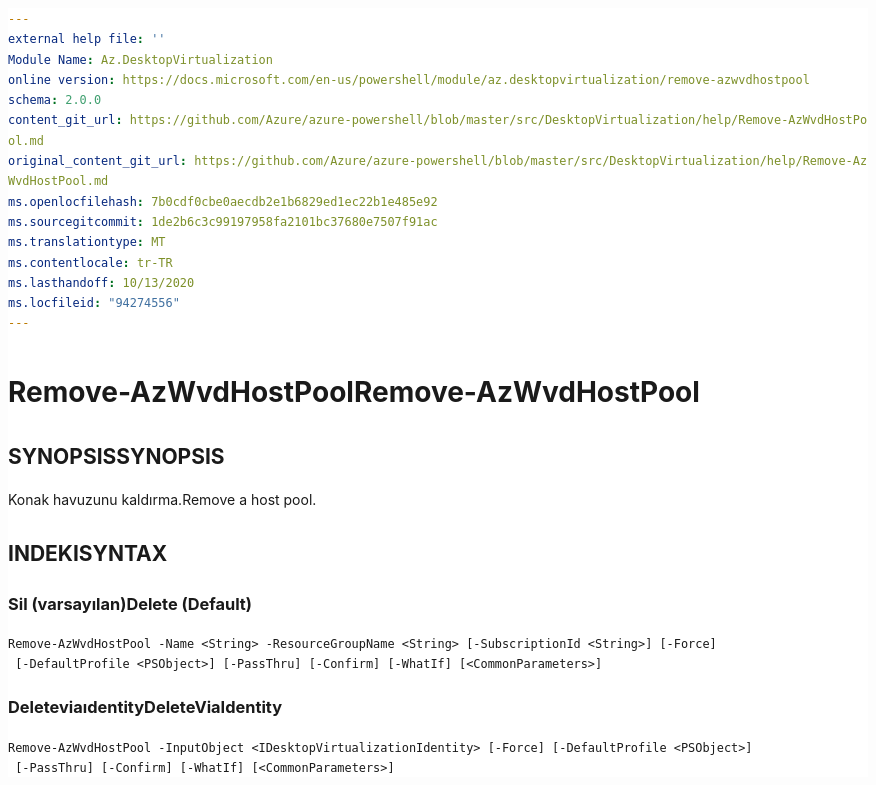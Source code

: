 ```yaml
---
external help file: ''
Module Name: Az.DesktopVirtualization
online version: https://docs.microsoft.com/en-us/powershell/module/az.desktopvirtualization/remove-azwvdhostpool
schema: 2.0.0
content_git_url: https://github.com/Azure/azure-powershell/blob/master/src/DesktopVirtualization/help/Remove-AzWvdHostPool.md
original_content_git_url: https://github.com/Azure/azure-powershell/blob/master/src/DesktopVirtualization/help/Remove-AzWvdHostPool.md
ms.openlocfilehash: 7b0cdf0cbe0aecdb2e1b6829ed1ec22b1e485e92
ms.sourcegitcommit: 1de2b6c3c99197958fa2101bc37680e7507f91ac
ms.translationtype: MT
ms.contentlocale: tr-TR
ms.lasthandoff: 10/13/2020
ms.locfileid: "94274556"
---
```

# <span data-ttu-id="41bc2-101">Remove-AzWvdHostPool</span><span class="sxs-lookup"><span data-stu-id="41bc2-101">Remove-AzWvdHostPool</span></span>

## <span data-ttu-id="41bc2-102">SYNOPSIS</span><span class="sxs-lookup"><span data-stu-id="41bc2-102">SYNOPSIS</span></span>
<span data-ttu-id="41bc2-103">Konak havuzunu kaldırma.</span><span class="sxs-lookup"><span data-stu-id="41bc2-103">Remove a host pool.</span></span>

## <span data-ttu-id="41bc2-104">INDEKI</span><span class="sxs-lookup"><span data-stu-id="41bc2-104">SYNTAX</span></span>

### <span data-ttu-id="41bc2-105">Sil (varsayılan)</span><span class="sxs-lookup"><span data-stu-id="41bc2-105">Delete (Default)</span></span>
```
Remove-AzWvdHostPool -Name <String> -ResourceGroupName <String> [-SubscriptionId <String>] [-Force]
 [-DefaultProfile <PSObject>] [-PassThru] [-Confirm] [-WhatIf] [<CommonParameters>]
```

### <span data-ttu-id="41bc2-106">Deleteviaıdentity</span><span class="sxs-lookup"><span data-stu-id="41bc2-106">DeleteViaIdentity</span></span>
```
Remove-AzWvdHostPool -InputObject <IDesktopVirtualizationIdentity> [-Force] [-DefaultProfile <PSObject>]
 [-PassThru] [-Confirm] [-WhatIf] [<CommonParameters>]
```
